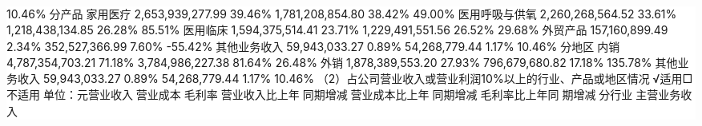 10.46%
分产品
家用医疗
2,653,939,277.99
39.46%
1,781,208,854.80
38.42%
49.00%
医用呼吸与供氧
2,260,268,564.52
33.61%
1,218,438,134.85
26.28%
85.51%
医用临床
1,594,375,514.41
23.71%
1,229,491,551.56
26.52%
29.68%
外贸产品
157,160,899.49
2.34%
352,527,366.99
7.60%
-55.42%
其他业务收入
59,943,033.27
0.89%
54,268,779.44
1.17%
10.46%
分地区
内销
4,787,354,703.21
71.18%
3,784,986,227.38
81.64%
26.48%
外销
1,878,389,553.20
27.93%
796,679,680.82
17.18%
135.78%
其他业务收入
59,943,033.27
0.89%
54,268,779.44
1.17%
10.46%
（2）占公司营业收入或营业利润10%以上的行业、产品或地区情况
√适用□不适用
单位：元营业收入
营业成本
毛利率
营业收入比上年
同期增减
营业成本比上年
同期增减
毛利率比上年同
期增减
分行业
主营业务收入